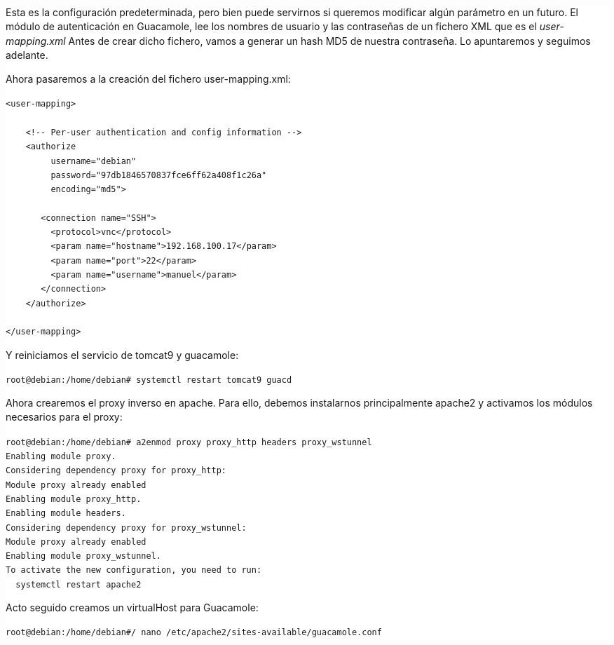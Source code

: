Esta es la configuración predeterminada, pero bien puede servirnos si queremos
modificar algún parámetro en un futuro. El módulo de autenticación en
Guacamole, lee los nombres de usuario y las contraseñas de un fichero XML que
es el _user-mapping.xml_ Antes de crear dicho fichero, vamos a generar un hash
MD5 de nuestra contraseña. Lo apuntaremos y seguimos adelante.

Ahora pasaremos a la creación del fichero user-mapping.xml:

```
<user-mapping>

    <!-- Per-user authentication and config information -->
    <authorize
         username="debian"
         password="97db1846570837fce6ff62a408f1c26a"
         encoding="md5">
      
       <connection name="SSH">
         <protocol>vnc</protocol>
         <param name="hostname">192.168.100.17</param>
         <param name="port">22</param>
         <param name="username">manuel</param>
       </connection>
    </authorize>

</user-mapping>
```

Y reiniciamos el servicio de tomcat9 y guacamole:

```
root@debian:/home/debian# systemctl restart tomcat9 guacd
```

Ahora crearemos el proxy inverso en apache. Para ello, debemos instalarnos
principalmente apache2 y activamos los módulos necesarios para el proxy:

```
root@debian:/home/debian# a2enmod proxy proxy_http headers proxy_wstunnel
Enabling module proxy.
Considering dependency proxy for proxy_http:
Module proxy already enabled
Enabling module proxy_http.
Enabling module headers.
Considering dependency proxy for proxy_wstunnel:
Module proxy already enabled
Enabling module proxy_wstunnel.
To activate the new configuration, you need to run:
  systemctl restart apache2
```

Acto seguido creamos un virtualHost para Guacamole:

```
root@debian:/home/debian#/ nano /etc/apache2/sites-available/guacamole.conf
```
